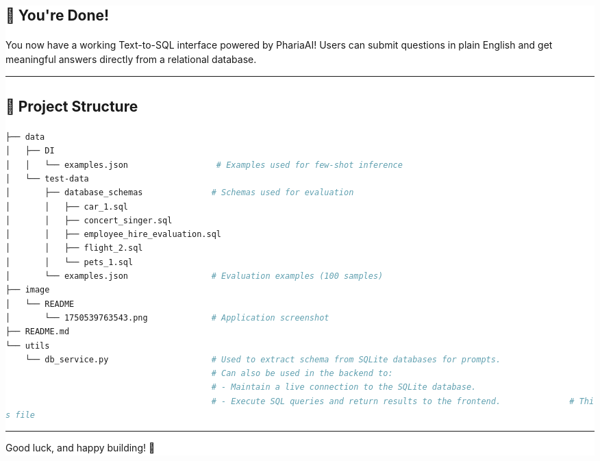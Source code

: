 ## 🏁 You're Done!

You now have a working Text-to-SQL interface powered by PhariaAI! Users can submit questions in plain English and get meaningful answers directly from a relational database.

---

## 📁 Project Structure

```bash
├── data
│   ├── DI
│   │   └── examples.json                  # Examples used for few-shot inference
│   └── test-data
│       ├── database_schemas              # Schemas used for evaluation
│       │   ├── car_1.sql
│       │   ├── concert_singer.sql
│       │   ├── employee_hire_evaluation.sql
│       │   ├── flight_2.sql
│       │   └── pets_1.sql
│       └── examples.json                 # Evaluation examples (100 samples)
├── image
│   └── README
│       └── 1750539763543.png             # Application screenshot
├── README.md
└── utils
    └── db_service.py                     # Used to extract schema from SQLite databases for prompts.
                                          # Can also be used in the backend to:
                                          # - Maintain a live connection to the SQLite database.
                                          # - Execute SQL queries and return results to the frontend.              # This file
```

---

Good luck, and happy building! 🚀

